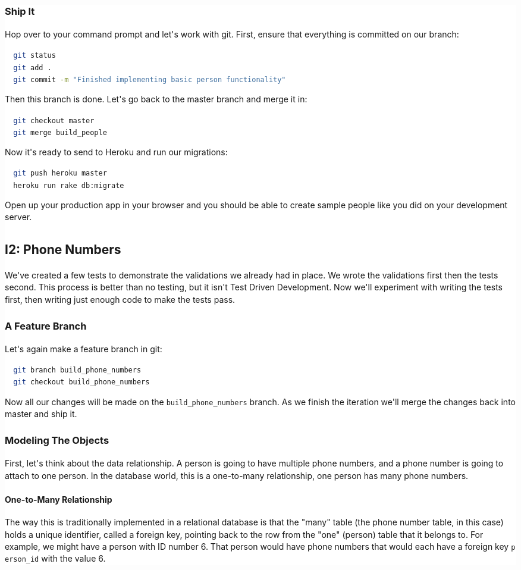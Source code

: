 ### Ship It

Hop over to your command prompt and let's work with git. First, ensure that everything is committed on our branch:

```bash
  git status
  git add .
  git commit -m "Finished implementing basic person functionality"
```

Then this branch is done. Let's go back to the master branch and merge it in:

```bash
  git checkout master
  git merge build_people
```

Now it's ready to send to Heroku and run our migrations:

```bash
  git push heroku master
  heroku run rake db:migrate
```

Open up your production app in your browser and you should be able to create sample people like you did on your development server.

## I2: Phone Numbers

We've created a few tests to demonstrate the validations we already had in place. We wrote the validations first then the tests second. This process is better than no testing, but it isn't Test Driven Development. Now we'll experiment with writing the tests first, then writing just enough code to make the tests pass.

### A Feature Branch

Let's again make a feature branch in git:

```bash
  git branch build_phone_numbers
  git checkout build_phone_numbers
```

Now all our changes will be made on the `build_phone_numbers` branch. As we finish the iteration we'll merge the changes back into master and ship it.

### Modeling The Objects

First, let's think about the data relationship. A person is going to have multiple phone numbers, and a phone number is going to attach to one person. In the database world, this is a one-to-many relationship, one person has many phone numbers.

#### One-to-Many Relationship

The way this is traditionally implemented in a relational database is that the "many" table (the phone number table, in this case) holds a unique identifier, called a foreign key, pointing back to the row from the "one" (person) table that it belongs to. For example, we might have a person with ID number 6. That person would have phone numbers that would each have a foreign key `person_id` with the value 6.
